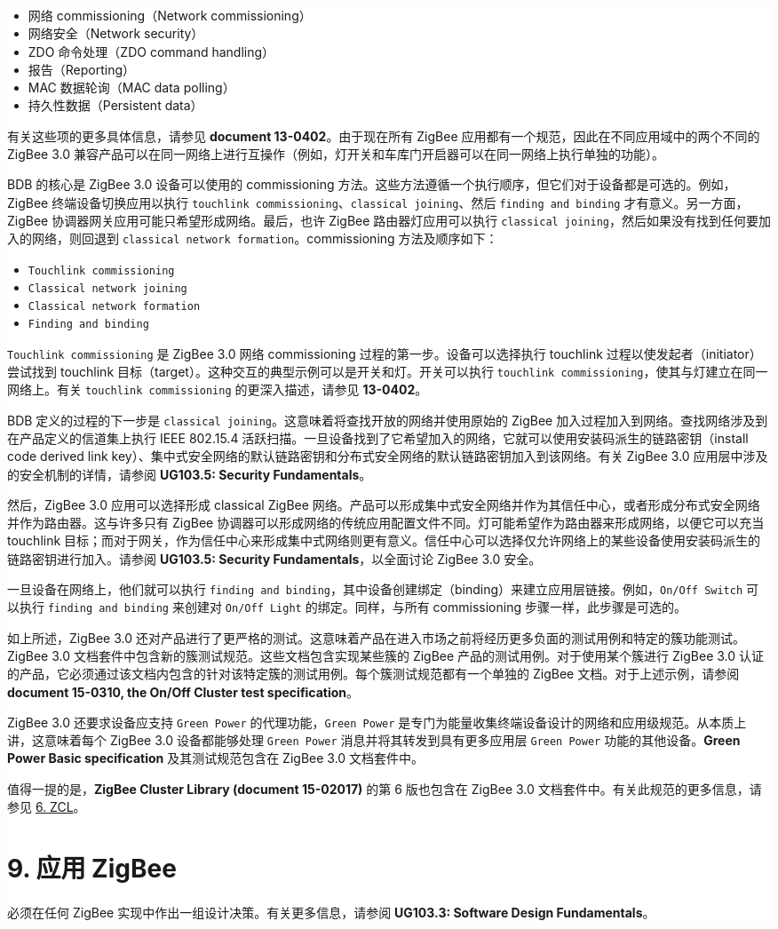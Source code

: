 * 网络 commissioning（Network commissioning）
* 网络安全（Network security）
* ZDO 命令处理（ZDO command handling）
* 报告（Reporting）
* MAC 数据轮询（MAC data polling）
* 持久性数据（Persistent data）

有关这些项的更多具体信息，请参见 **document 13-0402**。由于现在所有 ZigBee 应用都有一个规范，因此在不同应用域中的两个不同的 ZigBee 3.0 兼容产品可以在同一网络上进行互操作（例如，灯开关和车库门开启器可以在同一网络上执行单独的功能）。

BDB 的核心是 ZigBee 3.0 设备可以使用的 commissioning 方法。这些方法遵循一个执行顺序，但它们对于设备都是可选的。例如，ZigBee 终端设备切换应用以执行 `touchlink commissioning`、`classical joining`、然后 `finding and binding` 才有意义。另一方面，ZigBee 协调器网关应用可能只希望形成网络。最后，也许 ZigBee 路由器灯应用可以执行 `classical joining`，然后如果没有找到任何要加入的网络，则回退到 `classical network formation`。commissioning 方法及顺序如下：

* `Touchlink commissioning`
* `Classical network joining`
* `Classical network formation`
* `Finding and binding`

`Touchlink commissioning` 是 ZigBee 3.0 网络 commissioning 过程的第一步。设备可以选择执行 touchlink 过程以使发起者（initiator）尝试找到 touchlink 目标（target）。这种交互的典型示例可以是开关和灯。开关可以执行 `touchlink commissioning`，使其与灯建立在同一网络上。有关 `touchlink commissioning` 的更深入描述，请参见 **13-0402**。

BDB 定义的过程的下一步是 `classical joining`。这意味着将查找开放的网络并使用原始的 ZigBee 加入过程加入到网络。查找网络涉及到在产品定义的信道集上执行 IEEE 802.15.4 活跃扫描。一旦设备找到了它希望加入的网络，它就可以使用安装码派生的链路密钥（install code derived link key）、集中式安全网络的默认链路密钥和分布式安全网络的默认链路密钥加入到该网络。有关 ZigBee 3.0 应用层中涉及的安全机制的详情，请参阅 **UG103.5: Security Fundamentals**。

然后，ZigBee 3.0 应用可以选择形成 classical ZigBee 网络。产品可以形成集中式安全网络并作为其信任中心，或者形成分布式安全网络并作为路由器。这与许多只有 ZigBee 协调器可以形成网络的传统应用配置文件不同。灯可能希望作为路由器来形成网络，以便它可以充当 touchlink 目标；而对于网关，作为信任中心来形成集中式网络则更有意义。信任中心可以选择仅允许网络上的某些设备使用安装码派生的链路密钥进行加入。请参阅 **UG103.5: Security Fundamentals**，以全面讨论 ZigBee 3.0 安全。

一旦设备在网络上，他们就可以执行 `finding and binding`，其中设备创建绑定（binding）来建立应用层链接。例如，`On/Off Switch` 可以执行 `finding and binding` 来创建对 `On/Off Light` 的绑定。同样，与所有 commissioning 步骤一样，此步骤是可选的。

如上所述，ZigBee 3.0 还对产品进行了更严格的测试。这意味着产品在进入市场之前将经历更多负面的测试用例和特定的簇功能测试。ZigBee 3.0 文档套件中包含新的簇测试规范。这些文档包含实现某些簇的 ZigBee 产品的测试用例。对于使用某个簇进行 ZigBee 3.0 认证的产品，它必须通过该文档内包含的针对该特定簇的测试用例。每个簇测试规范都有一个单独的 ZigBee 文档。对于上述示例，请参阅 **document 15-0310, the On/Off Cluster test specification**。

ZigBee 3.0 还要求设备应支持 `Green Power` 的代理功能，`Green Power` 是专门为能量收集终端设备设计的网络和应用级规范。从本质上讲，这意味着每个 ZigBee 3.0 设备都能够处理 `Green Power` 消息并将其转发到具有更多应用层 `Green Power` 功能的其他设备。**Green Power Basic specification** 及其测试规范包含在 ZigBee 3.0 文档套件中。

值得一提的是，**ZigBee Cluster Library (document 15-02017)** 的第 6 版也包含在 ZigBee 3.0 文档套件中。有关此规范的更多信息，请参见 [6. ZCL](#6-zcl)。

# 9. 应用 ZigBee

必须在任何 ZigBee 实现中作出一组设计决策。有关更多信息，请参阅 **UG103.3: Software Design Fundamentals**。
